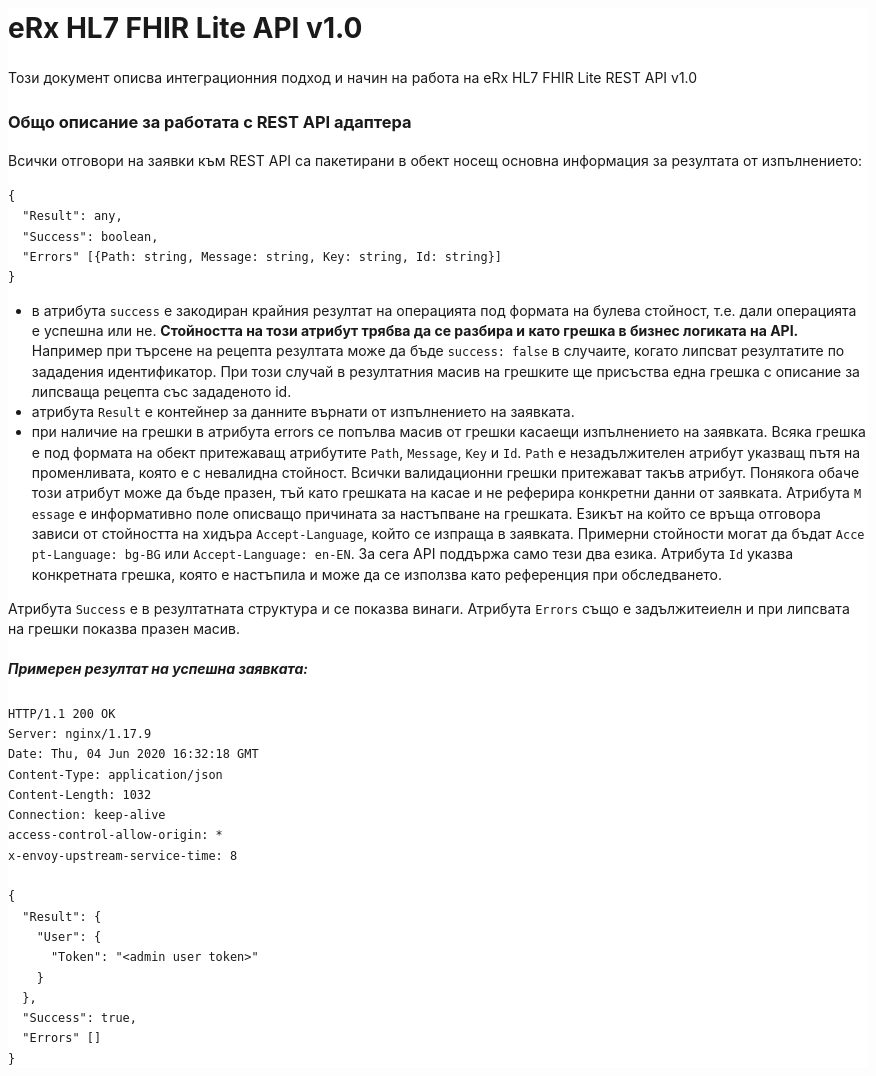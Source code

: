 # eRx HL7 FHIR Lite API v1.0

Този документ описва интеграционния подход и начин на работа на eRx HL7 FHIR Lite REST API v1.0

### Общо описание за работата с REST API адаптера

Всички отговори на заявки към REST API са пакетирани в обект носещ основна информация за резултата от изпълнението:

```
{
  "Result": any,
  "Success": boolean,
  "Errors" [{Path: string, Message: string, Key: string, Id: string}]
}
``` 
* в атрибута `success` е закодиран крайния резултат на операцията под формата на булева стойност, т.е. дали операцията е успешна или не. 
**Стойността на този атрибут трябва да се разбира и като грешка в бизнес логиката на API.** Например при търсене на рецепта
резултата може да бъде `success: false` в случаите, когато липсват резултатите по зададения идентификатор. При този случай
в резултатния масив на грешките ще присъства една грешка с описание за липсваща рецепта със зададеното id.   
* атрибута `Result` е контейнер за данните върнати от изпълнението на заявката.
* при наличие на грешки в атрибута errors се попълва масив от грешки касаещи изпълнението на заявката. Всяка грешка е под формата на обект
притежаващ атрибутите `Path`, `Message`, `Key` и `Id`. `Path` е незадължителен атрибут указващ пътя на променливата, която е с невалидна стойност. 
Всички валидационни грешки притежават такъв атрибут. Понякога обаче този атрибут може да бъде празен, тъй като грешката на касае и не реферира
конкретни данни от заявката. Атрибута `Message` е информативно поле описващо причината за настъпване на грешката. Езикът на който се връща
отговора зависи от стойността на хидъра `Accept-Language`, който се изпраща в заявката. Примерни стойности могат да бъдат `Accept-Language: bg-BG` 
или `Accept-Language: en-EN`. За сега API поддържа само тези два езика. Атрибута `Id` указва конкретната грешка, която е настъпила
и може да се използва като референция при обследването.

Атрибута `Success` e в резултатната структура и се показва винаги. Атрибута `Errors` също е задължитеиелн и при липсвата на грешки показва празен масив. 

##### Примерен резултат на успешна заявката:
```
HTTP/1.1 200 OK
Server: nginx/1.17.9
Date: Thu, 04 Jun 2020 16:32:18 GMT
Content-Type: application/json
Content-Length: 1032
Connection: keep-alive
access-control-allow-origin: *
x-envoy-upstream-service-time: 8

{
  "Result": {
    "User": {
      "Token": "<admin user token>"
    }
  },
  "Success": true,
  "Errors" []
}
```
